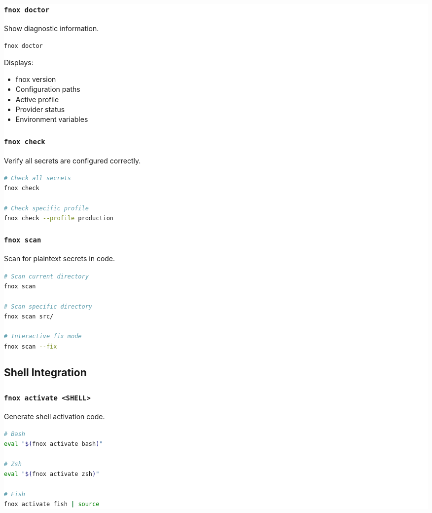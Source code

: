 ### `fnox doctor`

Show diagnostic information.

```bash
fnox doctor
```

Displays:

- fnox version
- Configuration paths
- Active profile
- Provider status
- Environment variables

### `fnox check`

Verify all secrets are configured correctly.

```bash
# Check all secrets
fnox check

# Check specific profile
fnox check --profile production
```

### `fnox scan`

Scan for plaintext secrets in code.

```bash
# Scan current directory
fnox scan

# Scan specific directory
fnox scan src/

# Interactive fix mode
fnox scan --fix
```

## Shell Integration

### `fnox activate <SHELL>`

Generate shell activation code.

```bash
# Bash
eval "$(fnox activate bash)"

# Zsh
eval "$(fnox activate zsh)"

# Fish
fnox activate fish | source
```
